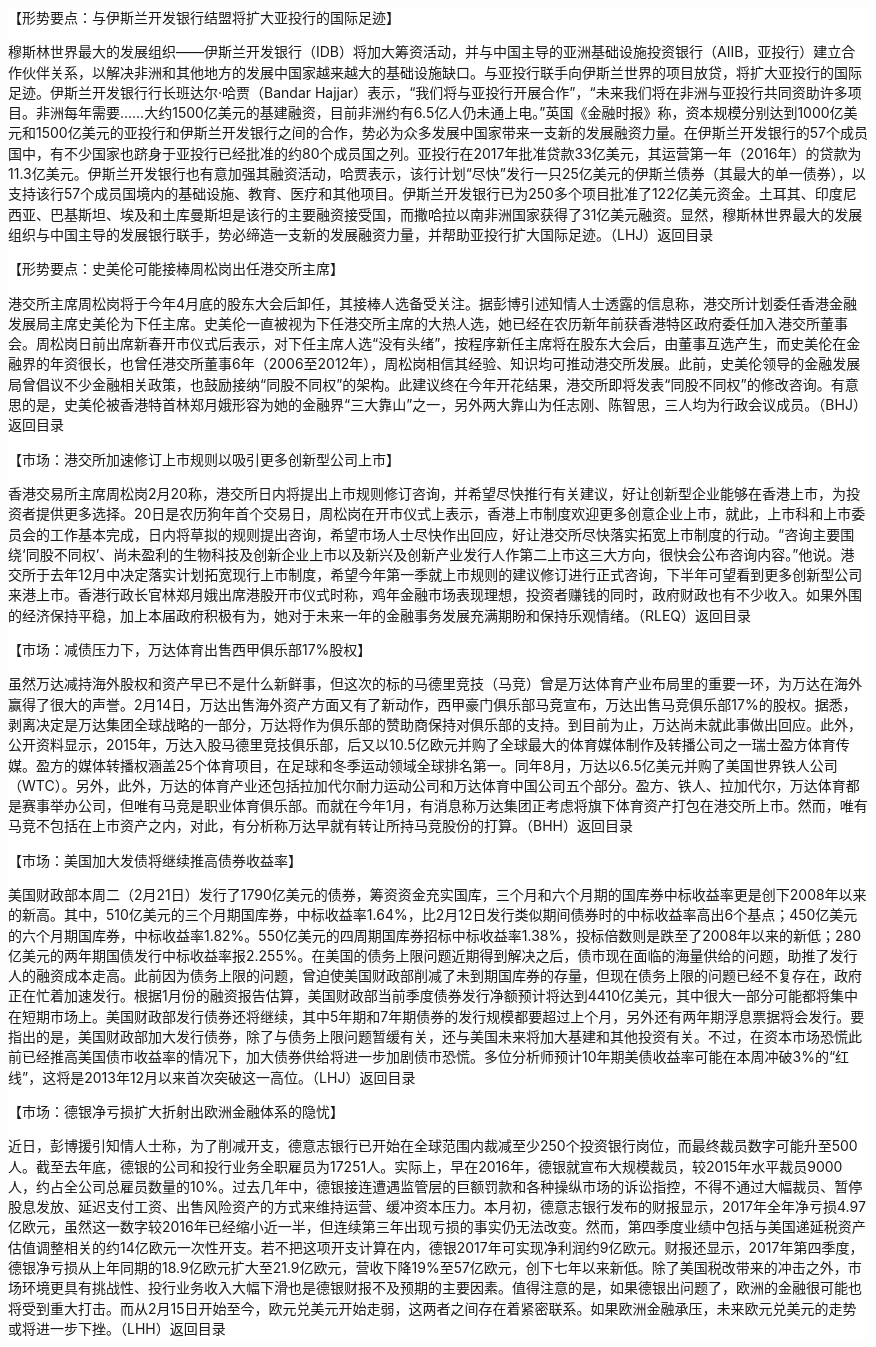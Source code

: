 
【形势要点：与伊斯兰开发银行结盟将扩大亚投行的国际足迹】


穆斯林世界最大的发展组织——伊斯兰开发银行（IDB）将加大筹资活动，并与中国主导的亚洲基础设施投资银行（AIIB，亚投行）建立合作伙伴关系，以解决非洲和其他地方的发展中国家越来越大的基础设施缺口。与亚投行联手向伊斯兰世界的项目放贷，将扩大亚投行的国际足迹。伊斯兰开发银行行长班达尔·哈贾（Bandar Hajjar）表示，“我们将与亚投行开展合作”，“未来我们将在非洲与亚投行共同资助许多项目。非洲每年需要……大约1500亿美元的基建融资，目前非洲约有6.5亿人仍未通上电。”英国《金融时报》称，资本规模分别达到1000亿美元和1500亿美元的亚投行和伊斯兰开发银行之间的合作，势必为众多发展中国家带来一支新的发展融资力量。在伊斯兰开发银行的57个成员国中，有不少国家也跻身于亚投行已经批准的约80个成员国之列。亚投行在2017年批准贷款33亿美元，其运营第一年（2016年）的贷款为11.3亿美元。伊斯兰开发银行也有意加强其融资活动，哈贾表示，该行计划“尽快”发行一只25亿美元的伊斯兰债券（其最大的单一债券），以支持该行57个成员国境内的基础设施、教育、医疗和其他项目。伊斯兰开发银行已为250多个项目批准了122亿美元资金。土耳其、印度尼西亚、巴基斯坦、埃及和土库曼斯坦是该行的主要融资接受国，而撒哈拉以南非洲国家获得了31亿美元融资。显然，穆斯林世界最大的发展组织与中国主导的发展银行联手，势必缔造一支新的发展融资力量，并帮助亚投行扩大国际足迹。（LHJ）返回目录


【形势要点：史美伦可能接棒周松岗出任港交所主席】


港交所主席周松岗将于今年4月底的股东大会后卸任，其接棒人选备受关注。据彭博引述知情人士透露的信息称，港交所计划委任香港金融发展局主席史美伦为下任主席。史美伦一直被视为下任港交所主席的大热人选，她已经在农历新年前获香港特区政府委任加入港交所董事会。周松岗日前出席新春开市仪式后表示，对下任主席人选“没有头绪”，按程序新任主席将在股东大会后，由董事互选产生，而史美伦在金融界的年资很长，也曾任港交所董事6年（2006至2012年），周松岗相信其经验、知识均可推动港交所发展。此前，史美伦领导的金融发展局曾倡议不少金融相关政策，也鼓励接纳“同股不同权”的架构。此建议终在今年开花结果，港交所即将发表“同股不同权”的修改咨询。有意思的是，史美伦被香港特首林郑月娥形容为她的金融界“三大靠山”之一，另外两大靠山为任志刚、陈智思，三人均为行政会议成员。（BHJ）返回目录


【市场：港交所加速修订上市规则以吸引更多创新型公司上市】


香港交易所主席周松岗2月20称，港交所日内将提出上市规则修订咨询，并希望尽快推行有关建议，好让创新型企业能够在香港上市，为投资者提供更多选择。20日是农历狗年首个交易日，周松岗在开市仪式上表示，香港上市制度欢迎更多创意企业上市，就此，上市科和上市委员会的工作基本完成，日内将草拟的规则提出咨询，希望市场人士尽快作出回应，好让港交所尽快落实拓宽上市制度的行动。“咨询主要围绕‘同股不同权’、尚未盈利的生物科技及创新企业上市以及新兴及创新产业发行人作第二上市这三大方向，很快会公布咨询内容。”他说。港交所于去年12月中决定落实计划拓宽现行上市制度，希望今年第一季就上市规则的建议修订进行正式咨询，下半年可望看到更多创新型公司来港上市。香港行政长官林郑月娥出席港股开市仪式时称，鸡年金融市场表现理想，投资者赚钱的同时，政府财政也有不少收入。如果外围的经济保持平稳，加上本届政府积极有为，她对于未来一年的金融事务发展充满期盼和保持乐观情绪。（RLEQ）返回目录


【市场：减债压力下，万达体育出售西甲俱乐部17%股权】


虽然万达减持海外股权和资产早已不是什么新鲜事，但这次的标的马德里竞技（马竞）曾是万达体育产业布局里的重要一环，为万达在海外赢得了很大的声誉。2月14日，万达出售海外资产方面又有了新动作，西甲豪门俱乐部马竞宣布，万达出售马竞俱乐部17%的股权。据悉，剥离决定是万达集团全球战略的一部分，万达将作为俱乐部的赞助商保持对俱乐部的支持。到目前为止，万达尚未就此事做出回应。此外，公开资料显示，2015年，万达入股马德里竞技俱乐部，后又以10.5亿欧元并购了全球最大的体育媒体制作及转播公司之一瑞士盈方体育传媒。盈方的媒体转播权涵盖25个体育项目，在足球和冬季运动领域全球排名第一。同年8月，万达以6.5亿美元并购了美国世界铁人公司（WTC）。另外，此外，万达的体育产业还包括拉加代尔耐力运动公司和万达体育中国公司五个部分。盈方、铁人、拉加代尔，万达体育都是赛事举办公司，但唯有马竞是职业体育俱乐部。而就在今年1月，有消息称万达集团正考虑将旗下体育资产打包在港交所上市。然而，唯有马竞不包括在上市资产之内，对此，有分析称万达早就有转让所持马竞股份的打算。（BHH）返回目录


【市场：美国加大发债将继续推高债券收益率】


美国财政部本周二（2月21日）发行了1790亿美元的债券，筹资资金充实国库，三个月和六个月期的国库券中标收益率更是创下2008年以来的新高。其中，510亿美元的三个月期国库券，中标收益率1.64%，比2月12日发行类似期间债券时的中标收益率高出6个基点；450亿美元的六个月期国库券，中标收益率1.82%。550亿美元的四周期国库券招标中标收益率1.38%，投标倍数则是跌至了2008年以来的新低；280亿美元的两年期国债发行中标收益率报2.255%。在美国的债务上限问题近期得到解决之后，债市现在面临的海量供给的问题，助推了发行人的融资成本走高。此前因为债务上限的问题，曾迫使美国财政部削减了未到期国库券的存量，但现在债务上限的问题已经不复存在，政府正在忙着加速发行。根据1月份的融资报告估算，美国财政部当前季度债券发行净额预计将达到4410亿美元，其中很大一部分可能都将集中在短期市场上。美国财政部发行债券还将继续，其中5年期和7年期债券的发行规模都要超过上个月，另外还有两年期浮息票据将会发行。要指出的是，美国财政部加大发行债券，除了与债务上限问题暂缓有关，还与美国未来将加大基建和其他投资有关。不过，在资本市场恐慌此前已经推高美国债市收益率的情况下，加大债券供给将进一步加剧债市恐慌。多位分析师预计10年期美债收益率可能在本周冲破3%的“红线”，这将是2013年12月以来首次突破这一高位。（LHJ）返回目录


【市场：德银净亏损扩大折射出欧洲金融体系的隐忧】


近日，彭博援引知情人士称，为了削减开支，德意志银行已开始在全球范围内裁减至少250个投资银行岗位，而最终裁员数字可能升至500人。截至去年底，德银的公司和投行业务全职雇员为17251人。实际上，早在2016年，德银就宣布大规模裁员，较2015年水平裁员9000人，约占全公司总雇员数量的10%。过去几年中，德银接连遭遇监管层的巨额罚款和各种操纵市场的诉讼指控，不得不通过大幅裁员、暂停股息发放、延迟支付工资、出售风险资产的方式来维持运营、缓冲资本压力。本月初，德意志银行发布的财报显示，2017年全年净亏损4.97亿欧元，虽然这一数字较2016年已经缩小近一半，但连续第三年出现亏损的事实仍无法改变。然而，第四季度业绩中包括与美国递延税资产估值调整相关的约14亿欧元一次性开支。若不把这项开支计算在内，德银2017年可实现净利润约9亿欧元。财报还显示，2017年第四季度，德银净亏损从上年同期的18.9亿欧元扩大至21.9亿欧元，营收下降19%至57亿欧元，创下七年以来新低。除了美国税改带来的冲击之外，市场环境更具有挑战性、投行业务收入大幅下滑也是德银财报不及预期的主要因素。值得注意的是，如果德银出问题了，欧洲的金融很可能也将受到重大打击。而从2月15日开始至今，欧元兑美元开始走弱，这两者之间存在着紧密联系。如果欧洲金融承压，未来欧元兑美元的走势或将进一步下挫。（LHH）返回目录
